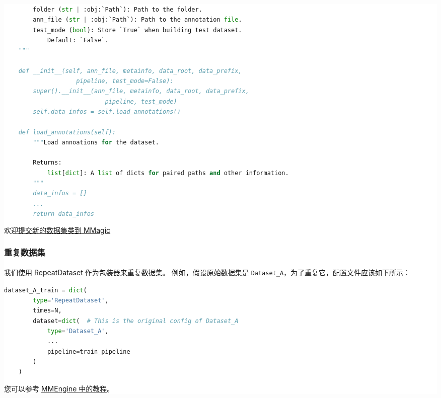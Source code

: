 ```python
        folder (str | :obj:`Path`): Path to the folder.
        ann_file (str | :obj:`Path`): Path to the annotation file.
        test_mode (bool): Store `True` when building test dataset.
            Default: `False`.
    """

    def __init__(self, ann_file, metainfo, data_root, data_prefix,
                    pipeline, test_mode=False):
        super().__init__(ann_file, metainfo, data_root, data_prefix,
                            pipeline, test_mode)
        self.data_infos = self.load_annotations()

    def load_annotations(self):
        """Load annoations for the dataset.

        Returns:
            list[dict]: A list of dicts for paired paths and other information.
        """
        data_infos = []
        ...
        return data_infos

```

欢迎[提交新的数据集类到 MMagic](https://github.com/open-mmlab/mmagic/compare)

### 重复数据集

我们使用 [RepeatDataset](https://github.com/open-mmlab/mmengine/blob/main/mmengine/dataset/dataset_wrapper.py) 作为包装器来重复数据集。
例如，假设原始数据集是 `Dataset_A`，为了重复它，配置文件应该如下所示：

```python
dataset_A_train = dict(
        type='RepeatDataset',
        times=N,
        dataset=dict(  # This is the original config of Dataset_A
            type='Dataset_A',
            ...
            pipeline=train_pipeline
        )
    )
```

您可以参考 [MMEngine 中的教程](https://github.com/open-mmlab/mmengine/blob/main/docs/en/advanced_tutorials/basedataset.md)。
